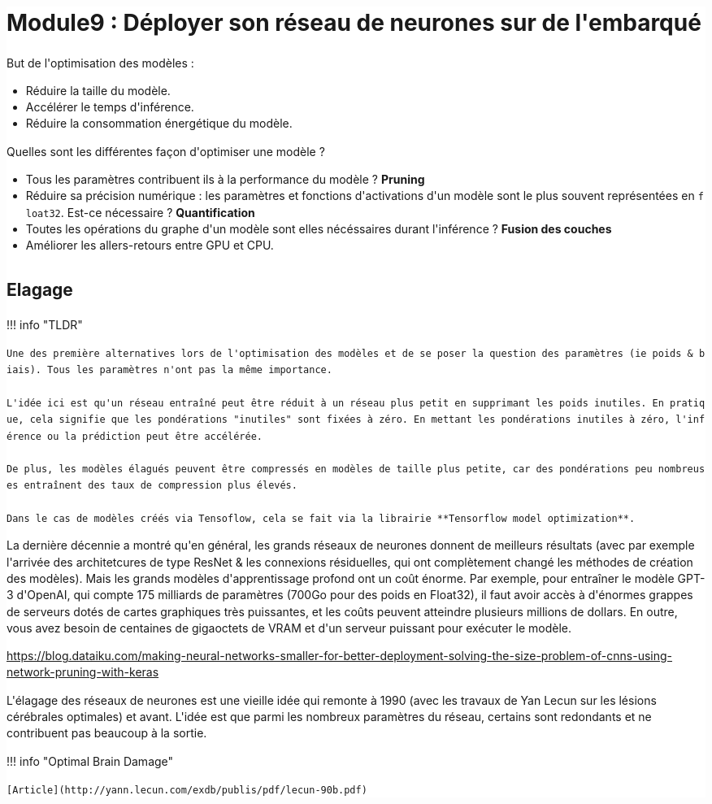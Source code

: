 # Module9 : Déployer son réseau de neurones sur de l'embarqué

But de l'optimisation des modèles :

- Réduire la taille du modèle.
- Accélérer le temps d'inférence.
- Réduire la consommation énergétique du modèle.

Quelles sont les différentes façon d'optimiser une modèle ?

- Tous les paramètres contribuent ils à la performance du modèle ? **Pruning**
- Réduire sa précision numérique : les paramètres et fonctions d'activations d'un modèle sont le plus souvent représentées en `float32`. Est-ce nécessaire ? **Quantification**
- Toutes les opérations du graphe d'un modèle sont elles nécéssaires durant l'inférence ? **Fusion des couches**
- Améliorer les allers-retours entre GPU et CPU.
## Elagage

!!! info "TLDR"

    Une des première alternatives lors de l'optimisation des modèles et de se poser la question des paramètres (ie poids & biais). Tous les paramètres n'ont pas la même importance.

    L'idée ici est qu'un réseau entraîné peut être réduit à un réseau plus petit en supprimant les poids inutiles. En pratique, cela signifie que les pondérations "inutiles" sont fixées à zéro. En mettant les pondérations inutiles à zéro, l'inférence ou la prédiction peut être accélérée.

    De plus, les modèles élagués peuvent être compressés en modèles de taille plus petite, car des pondérations peu nombreuses entraînent des taux de compression plus élevés.

    Dans le cas de modèles créés via Tensoflow, cela se fait via la librairie **Tensorflow model optimization**.


La dernière décennie a montré qu'en général, les grands réseaux de neurones donnent de meilleurs résultats (avec par exemple l'arrivée des architetcures de type ResNet & les connexions résiduelles, qui ont complètement changé les méthodes de création des modèles). Mais les grands modèles d'apprentissage profond ont un coût énorme. Par exemple, pour entraîner le modèle GPT-3 d'OpenAI, qui compte 175 milliards de paramètres (700Go pour des poids en Float32), il faut avoir accès à d'énormes grappes de serveurs dotés de cartes graphiques très puissantes, et les coûts peuvent atteindre plusieurs millions de dollars. En outre, vous avez besoin de centaines de gigaoctets de VRAM et d'un serveur puissant pour exécuter le modèle.

https://blog.dataiku.com/making-neural-networks-smaller-for-better-deployment-solving-the-size-problem-of-cnns-using-network-pruning-with-keras

L'élagage des réseaux de neurones est une vieille idée qui remonte à 1990 (avec les travaux de Yan Lecun sur les lésions cérébrales optimales)
et avant. L'idée est que parmi les nombreux paramètres du réseau, certains sont redondants et ne contribuent pas beaucoup à la sortie.

!!! info "Optimal Brain Damage"

    [Article](http://yann.lecun.com/exdb/publis/pdf/lecun-90b.pdf)
